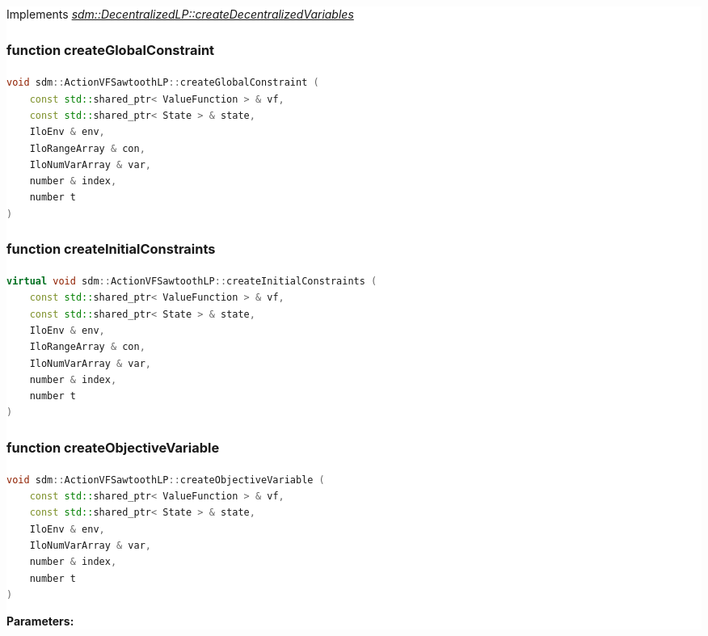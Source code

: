 

        
Implements [*sdm::DecentralizedLP::createDecentralizedVariables*](classsdm_1_1DecentralizedLP.md#function-createdecentralizedvariables)


### function createGlobalConstraint 


```cpp
void sdm::ActionVFSawtoothLP::createGlobalConstraint (
    const std::shared_ptr< ValueFunction > & vf,
    const std::shared_ptr< State > & state,
    IloEnv & env,
    IloRangeArray & con,
    IloNumVarArray & var,
    number & index,
    number t
) 
```



### function createInitialConstraints 


```cpp
virtual void sdm::ActionVFSawtoothLP::createInitialConstraints (
    const std::shared_ptr< ValueFunction > & vf,
    const std::shared_ptr< State > & state,
    IloEnv & env,
    IloRangeArray & con,
    IloNumVarArray & var,
    number & index,
    number t
) 
```



### function createObjectiveVariable 


```cpp
void sdm::ActionVFSawtoothLP::createObjectiveVariable (
    const std::shared_ptr< ValueFunction > & vf,
    const std::shared_ptr< State > & state,
    IloEnv & env,
    IloNumVarArray & var,
    number & index,
    number t
) 
```




**Parameters:**
